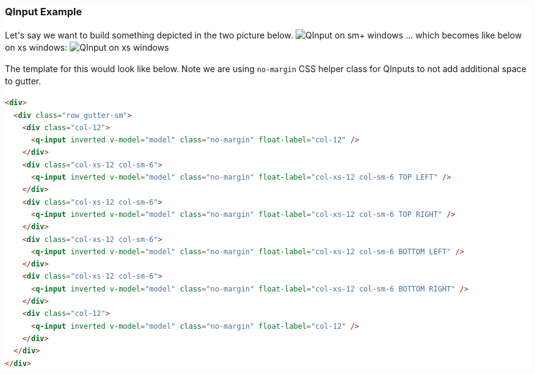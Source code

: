 ### QInput Example
Let's say we want to build something depicted in the two picture below.
![QInput on sm+ windows](/images/gutter-sm.png)
... which becomes like below on xs windows:
![QInput on xs windows](/images/gutter-xs.png)

The template for this would look like below. Note we are using `no-margin` CSS helper class for QInputs to not add additional space to gutter.
```html
<div>
  <div class="row gutter-sm">
    <div class="col-12">
      <q-input inverted v-model="model" class="no-margin" float-label="col-12" />
    </div>
    <div class="col-xs-12 col-sm-6">
      <q-input inverted v-model="model" class="no-margin" float-label="col-xs-12 col-sm-6 TOP LEFT" />
    </div>
    <div class="col-xs-12 col-sm-6">
      <q-input inverted v-model="model" class="no-margin" float-label="col-xs-12 col-sm-6 TOP RIGHT" />
    </div>
    <div class="col-xs-12 col-sm-6">
      <q-input inverted v-model="model" class="no-margin" float-label="col-xs-12 col-sm-6 BOTTOM LEFT" />
    </div>
    <div class="col-xs-12 col-sm-6">
      <q-input inverted v-model="model" class="no-margin" float-label="col-xs-12 col-sm-6 BOTTOM RIGHT" />
    </div>
    <div class="col-12">
      <q-input inverted v-model="model" class="no-margin" float-label="col-12" />
    </div>
  </div>
</div>
```
